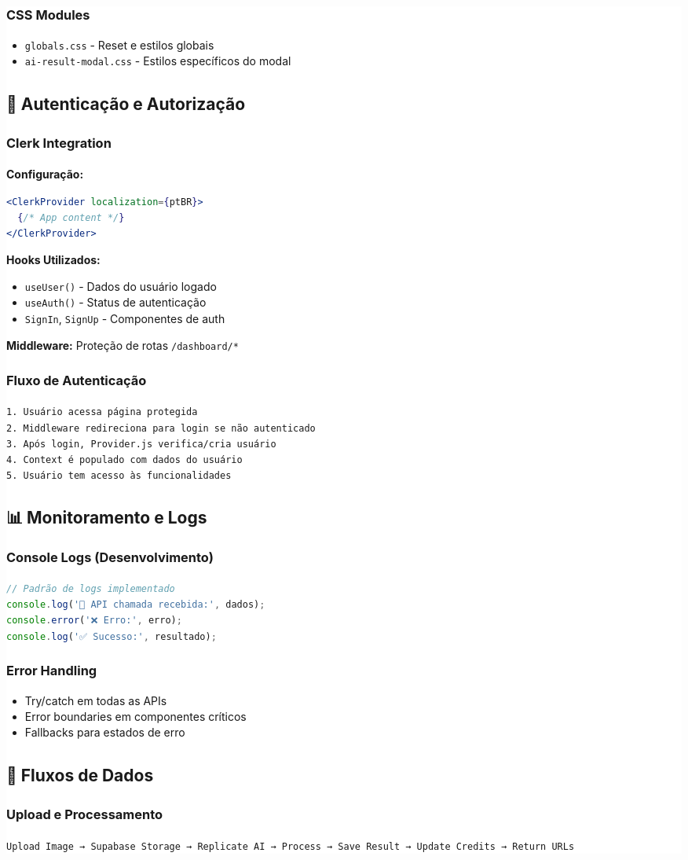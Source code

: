 ### CSS Modules
- `globals.css` - Reset e estilos globais
- `ai-result-modal.css` - Estilos específicos do modal

## 🔐 Autenticação e Autorização

### Clerk Integration
**Configuração:**
```jsx
<ClerkProvider localization={ptBR}>
  {/* App content */}
</ClerkProvider>
```

**Hooks Utilizados:**
- `useUser()` - Dados do usuário logado
- `useAuth()` - Status de autenticação
- `SignIn`, `SignUp` - Componentes de auth

**Middleware:** Proteção de rotas `/dashboard/*`

### Fluxo de Autenticação
```
1. Usuário acessa página protegida
2. Middleware redireciona para login se não autenticado
3. Após login, Provider.js verifica/cria usuário
4. Context é populado com dados do usuário
5. Usuário tem acesso às funcionalidades
```

## 📊 Monitoramento e Logs

### Console Logs (Desenvolvimento)
```jsx
// Padrão de logs implementado
console.log('🚀 API chamada recebida:', dados);
console.error('❌ Erro:', erro);
console.log('✅ Sucesso:', resultado);
```

### Error Handling
- Try/catch em todas as APIs
- Error boundaries em componentes críticos
- Fallbacks para estados de erro

## 🔄 Fluxos de Dados

### Upload e Processamento
```
Upload Image → Supabase Storage → Replicate AI → Process → Save Result → Update Credits → Return URLs
```
